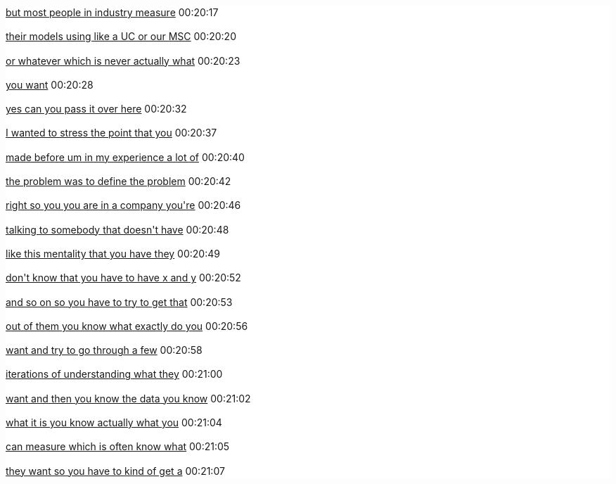 [but most people in industry measure](https://www.youtube.com/watch?v=BFIYUvBRTpE#t=00h20m17s)
00:20:17

[their models using like a UC or our MSC](https://www.youtube.com/watch?v=BFIYUvBRTpE#t=00h20m20s)
00:20:20

[or whatever which is never actually what](https://www.youtube.com/watch?v=BFIYUvBRTpE#t=00h20m23s)
00:20:23

[you want](https://www.youtube.com/watch?v=BFIYUvBRTpE#t=00h20m28s)
00:20:28

[yes can you pass it over here](https://www.youtube.com/watch?v=BFIYUvBRTpE#t=00h20m32s)
00:20:32

[I wanted to stress the point that you](https://www.youtube.com/watch?v=BFIYUvBRTpE#t=00h20m37s)
00:20:37

[made before um in my experience a lot of](https://www.youtube.com/watch?v=BFIYUvBRTpE#t=00h20m40s)
00:20:40

[the problem was to define the problem](https://www.youtube.com/watch?v=BFIYUvBRTpE#t=00h20m42s)
00:20:42

[right so you you are in a company you're](https://www.youtube.com/watch?v=BFIYUvBRTpE#t=00h20m46s)
00:20:46

[talking to somebody that doesn't have](https://www.youtube.com/watch?v=BFIYUvBRTpE#t=00h20m48s)
00:20:48

[like this mentality that you have they](https://www.youtube.com/watch?v=BFIYUvBRTpE#t=00h20m49s)
00:20:49

[don't know that you have to have x and y](https://www.youtube.com/watch?v=BFIYUvBRTpE#t=00h20m52s)
00:20:52

[and so on so you have to try to get that](https://www.youtube.com/watch?v=BFIYUvBRTpE#t=00h20m53s)
00:20:53

[out of them you know what exactly do you](https://www.youtube.com/watch?v=BFIYUvBRTpE#t=00h20m56s)
00:20:56

[want and try to go through a few](https://www.youtube.com/watch?v=BFIYUvBRTpE#t=00h20m58s)
00:20:58

[iterations of understanding what they](https://www.youtube.com/watch?v=BFIYUvBRTpE#t=00h21m00s)
00:21:00

[want and then you know the data you know](https://www.youtube.com/watch?v=BFIYUvBRTpE#t=00h21m02s)
00:21:02

[what it is you know actually what you](https://www.youtube.com/watch?v=BFIYUvBRTpE#t=00h21m04s)
00:21:04

[can measure which is often know what](https://www.youtube.com/watch?v=BFIYUvBRTpE#t=00h21m05s)
00:21:05

[they want so you have to kind of get a](https://www.youtube.com/watch?v=BFIYUvBRTpE#t=00h21m07s)
00:21:07
